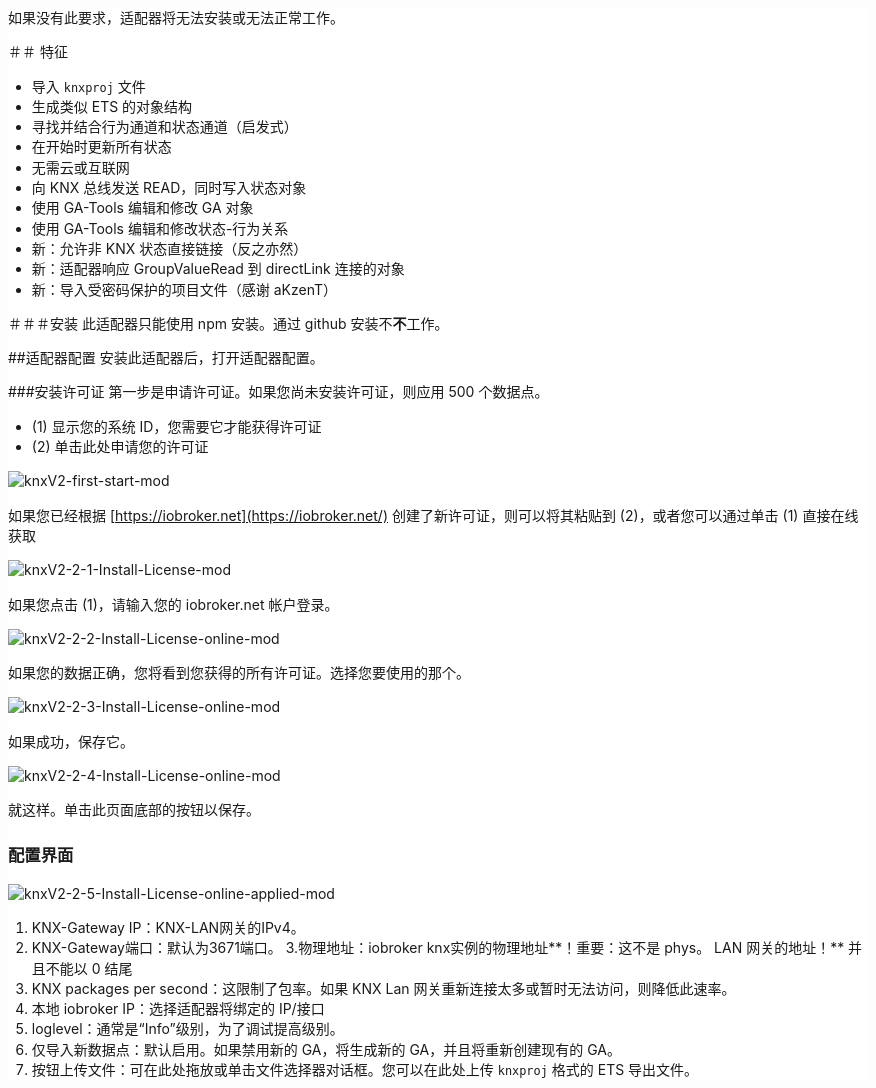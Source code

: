 如果没有此要求，适配器将无法安装或无法正常工作。

＃＃ 特征
* 导入 `knxproj` 文件
* 生成类似 ETS 的对象结构
* 寻找并结合行为通道和状态通道（启发式）
* 在开始时更新所有状态
* 无需云或互联网
* 向 KNX 总线发送 READ，同时写入状态对象
* 使用 GA-Tools 编辑和修改 GA 对象
* 使用 GA-Tools 编辑和修改状态-行为关系
* 新：允许非 KNX 状态直接链接（反之亦然）
* 新：适配器响应 GroupValueRead 到 directLink 连接的对象
* 新：导入受密码保护的项目文件（感谢 aKzenT）

＃＃＃安装
此适配器只能使用 npm 安装。通过 github 安装不**不**工作。

##适配器配置
安装此适配器后，打开适配器配置。

###安装许可证
第一步是申请许可证。如果您尚未安装许可证，则应用 500 个数据点。

* (1) 显示您的系统 ID，您需要它才能获得许可证
* (2) 单击此处申请您的许可证

![knxV2-first-start-mod](../../../en/adapterref/iobroker.knx/docs/pictures/knxV2-first-start-mod.jpg)

如果您已经根据 [https://iobroker.net](https://iobroker.net/) 创建了新许可证，则可以将其粘贴到 (2)，或者您可以通过单击 (1) 直接在线获取

![knxV2-2-1-Install-License-mod](../../../en/adapterref/iobroker.knx/docs/pictures/knxV2-2-1-Install-License-mod.jpg)

如果您点击 (1)，请输入您的 iobroker.net 帐户登录。

![knxV2-2-2-Install-License-online-mod](../../../en/adapterref/iobroker.knx/docs/pictures/knxV2-2-2-Install-License-online-mod.jpg)

如果您的数据正确，您将看到您获得的所有许可证。选择您要使用的那个。

![knxV2-2-3-Install-License-online-mod](../../../en/adapterref/iobroker.knx/docs/pictures/knxV2-2-3-Install-License-online-mod.jpg)

如果成功，保存它。

![knxV2-2-4-Install-License-online-mod](../../../en/adapterref/iobroker.knx/docs/pictures/knxV2-2-4-Install-License-online-mod.jpg)

就这样。单击此页面底部的按钮以保存。

### 配置界面
![knxV2-2-5-Install-License-online-applied-mod](../../../en/adapterref/iobroker.knx/docs/pictures/knxV2-2-5-Install-License-online-applied-mod.jpg)

1. KNX-Gateway IP：KNX-LAN网关的IPv4。
2. KNX-Gateway端口：默认为3671端口。
3.物理地址：iobroker knx实例的物理地址**！重要：这不是 phys。 LAN 网关的地址！** 并且不能以 0 结尾
4. KNX packages per second：这限制了包率。如果 KNX Lan 网关重新连接太多或暂时无法访问，则降低此速率。
5. 本地 iobroker IP：选择适配器将绑定的 IP/接口
6. loglevel：通常是“Info”级别，为了调试提高级别。
7. 仅导入新数据点：默认启用。如果禁用新的 GA，将生成新的 GA，并且将重新创建现有的 GA。
8. 按钮上传文件：可在此处拖放或单击文件选择器对话框。您可以在此处上传 `knxproj` 格式的 ETS 导出文件。
